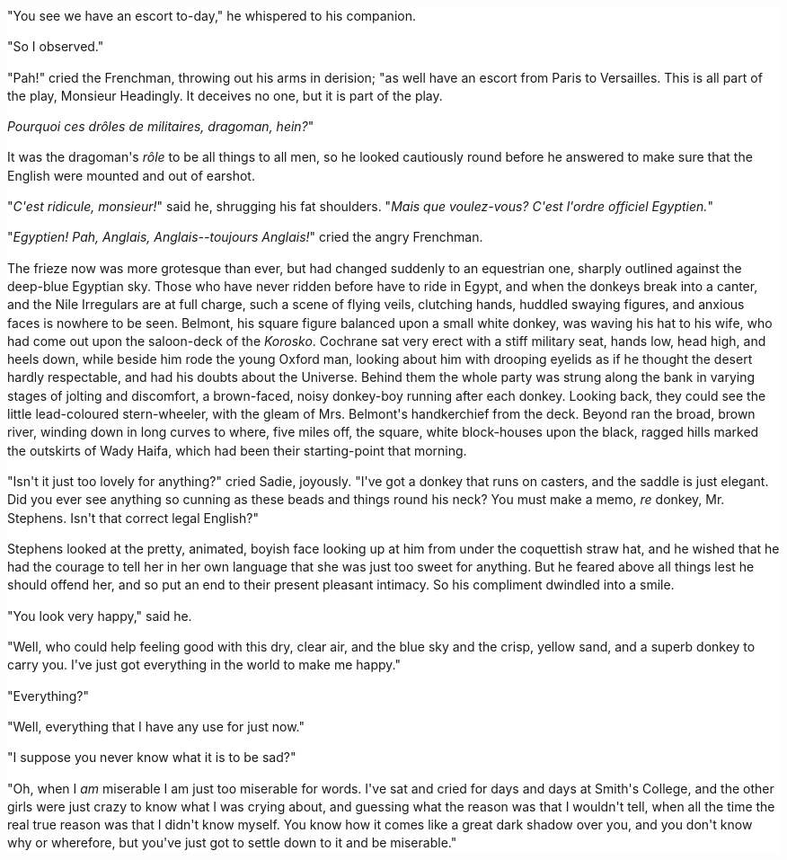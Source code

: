 "You see we have an escort to-day," he whispered to his companion. 

"So I observed." 

"Pah!" cried the Frenchman, throwing out his arms in derision; "as well have an escort from Paris to Versailles. This is all part of the play, Monsieur Headingly. It deceives no one, but it is part of the play. 

_Pourquoi ces drôles de militaires, dragoman, hein?_" 

It was the dragoman's _rôle_ to be all things to all men, so he looked cautiously round before he answered to make sure that the English were mounted and out of earshot. 

"_C'est ridicule, monsieur!_" said he, shrugging his fat shoulders. "_Mais que voulez-vous? C'est l'ordre officiel Egyptien._" 

"_Egyptien! Pah, Anglais, Anglais--toujours Anglais!_" cried the angry Frenchman. 

The frieze now was more grotesque than ever, but had changed suddenly to an equestrian one, sharply outlined against the deep-blue Egyptian sky. Those who have never ridden before have to ride in Egypt, and when the donkeys break into a canter, and the Nile Irregulars are at full charge, such a scene of flying veils, clutching hands, huddled swaying figures, and anxious faces is nowhere to be seen. Belmont, his square figure balanced upon a small white donkey, was waving his hat to his wife, who had come out upon the saloon-deck of the _Korosko_. Cochrane sat very erect with a stiff military seat, hands low, head high, and heels down, while beside him rode the young Oxford man, looking about him with drooping eyelids as if he thought the desert hardly respectable, and had his doubts about the Universe. Behind them the whole party was strung along the bank in varying stages of jolting and discomfort, a brown-faced, noisy donkey-boy running after each donkey. Looking back, they could see the little lead-coloured stern-wheeler, with the gleam of Mrs. Belmont's handkerchief from the deck. Beyond ran the broad, brown river, winding down in long curves to where, five miles off, the square, white block-houses upon the black, ragged hills marked the outskirts of Wady Haifa, which had been their starting-point that morning. 

"Isn't it just too lovely for anything?" cried Sadie, joyously. "I've got a donkey that runs on casters, and the saddle is just elegant. Did you ever see anything so cunning as these beads and things round his neck? You must make a memo, _re_ donkey, Mr. Stephens. Isn't that correct legal English?" 

Stephens looked at the pretty, animated, boyish face looking up at him from under the coquettish straw hat, and he wished that he had the courage to tell her in her own language that she was just too sweet for anything. But he feared above all things lest he should offend her, and so put an end to their present pleasant intimacy. So his compliment dwindled into a smile. 

"You look very happy," said he. 

"Well, who could help feeling good with this dry, clear air, and the blue sky and the crisp, yellow sand, and a superb donkey to carry you. I've just got everything in the world to make me happy." 

"Everything?" 

"Well, everything that I have any use for just now." 

"I suppose you never know what it is to be sad?" 

"Oh, when I _am_ miserable I am just too miserable for words. I've sat and cried for days and days at Smith's College, and the other girls were just crazy to know what I was crying about, and guessing what the reason was that I wouldn't tell, when all the time the real true reason was that I didn't know myself. You know how it comes like a great dark shadow over you, and you don't know why or wherefore, but you've just got to settle down to it and be miserable." 
